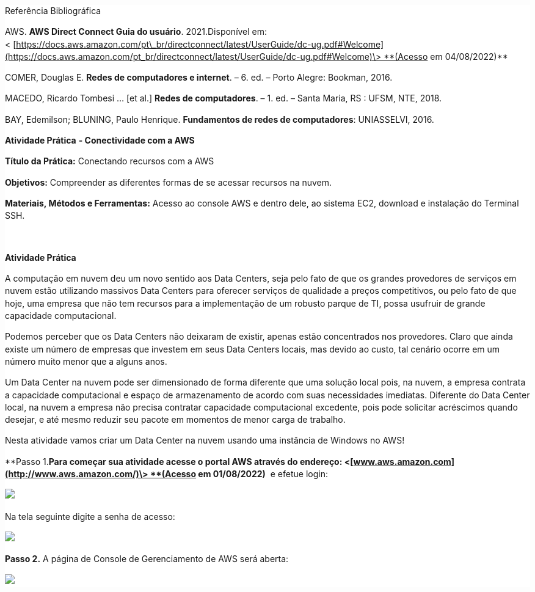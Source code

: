 Referência Bibliográfica

AWS. **AWS Direct Connect Guia do usuário**. 2021.Disponível em:< [https://docs.aws.amazon.com/pt\_br/directconnect/latest/UserGuide/dc-ug.pdf#Welcome](https://docs.aws.amazon.com/pt_br/directconnect/latest/UserGuide/dc-ug.pdf#Welcome)\> **(Acesso em 04/08/2022)**

COMER, Douglas E. **Redes de computadores e internet**. – 6. ed. – Porto Alegre: Bookman, 2016.

MACEDO, Ricardo Tombesi … \[et al.\] **Redes de computadores**. – 1. ed. – Santa Maria, RS : UFSM, NTE, 2018.

BAY, Edemilson; BLUNING, Paulo Henrique. **Fundamentos de redes de computadores**: UNIASSELVI, 2016.

**Atividade Prática** **- Conectividade com a AWS**

**Título da Prática:** Conectando recursos com a AWS

**Objetivos:** Compreender as diferentes formas de se acessar recursos na nuvem.

**Materiais, Métodos e Ferramentas:** Acesso ao console AWS e dentro dele, ao sistema EC2, download e instalação do Terminal SSH.

 

**Atividade Prática**

A computação em nuvem deu um novo sentido aos Data Centers, seja pelo fato de que os grandes provedores de serviços em nuvem estão utilizando massivos Data Centers para oferecer serviços de qualidade a preços competitivos, ou pelo fato de que hoje, uma empresa que não tem recursos para a implementação de um robusto parque de TI, possa usufruir de grande capacidade computacional.

Podemos perceber que os Data Centers não deixaram de existir, apenas estão concentrados nos provedores. Claro que ainda existe um número de empresas que investem em seus Data Centers locais, mas devido ao custo, tal cenário ocorre em um número muito menor que a alguns anos.

Um Data Center na nuvem pode ser dimensionado de forma diferente que uma solução local pois, na nuvem, a empresa contrata a capacidade computacional e espaço de armazenamento de acordo com suas necessidades imediatas. Diferente do Data Center local, na nuvem a empresa não precisa contratar capacidade computacional excedente, pois pode solicitar acréscimos quando desejar, e até mesmo reduzir seu pacote em momentos de menor carga de trabalho.

Nesta atividade vamos criar um Data Center na nuvem usando uma instância de Windows no AWS!

**Passo 1.**Para começar sua atividade acesse o portal AWS através do endereço: <[www.aws.amazon.com](http://www.aws.amazon.com/)\> **(Acesso em 01/08/2022)**  e efetue login:

  

![](https://paperx-dex-assets.s3.sa-east-1.amazonaws.com/images/1676645372009-xOaHa6K0WH.png)

Na tela seguinte digite a senha de acesso:

  

![](https://paperx-dex-assets.s3.sa-east-1.amazonaws.com/images/1676645528075-hOBjxvXr29.png)

**Passo 2.** A página de Console de Gerenciamento de AWS será aberta:

  

![](https://paperx-dex-assets.s3.sa-east-1.amazonaws.com/images/1676645548076-WDFHbzhRpG.png)
